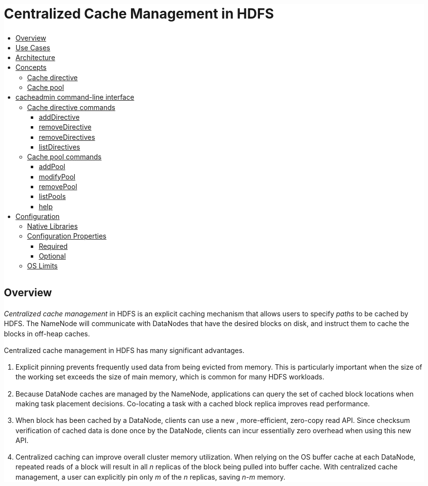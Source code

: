 

Centralized Cache Management in HDFS
====================================

* [Overview](#Overview)
* [Use Cases](#Use_Cases)
* [Architecture](#Architecture)
* [Concepts](#Concepts)
    * [Cache directive](#Cache_directive)
    * [Cache pool](#Cache_pool)
* [cacheadmin command-line interface](#cacheadmin_command-line_interface)
    * [Cache directive commands](#Cache_directive_commands)
        * [addDirective](#addDirective)
        * [removeDirective](#removeDirective)
        * [removeDirectives](#removeDirectives)
        * [listDirectives](#listDirectives)
    * [Cache pool commands](#Cache_pool_commands)
        * [addPool](#addPool)
        * [modifyPool](#modifyPool)
        * [removePool](#removePool)
        * [listPools](#listPools)
        * [help](#help)
* [Configuration](#Configuration)
    * [Native Libraries](#Native_Libraries)
    * [Configuration Properties](#Configuration_Properties)
        * [Required](#Required)
        * [Optional](#Optional)
  * [OS Limits](#OS_Limits)

Overview
--------

*Centralized cache management* in HDFS is an explicit caching mechanism that allows users to specify *paths* to be cached by HDFS. The NameNode will communicate with DataNodes that have the desired blocks on disk, and instruct them to cache the blocks in off-heap caches.

Centralized cache management in HDFS has many significant advantages.

1.  Explicit pinning prevents frequently used data from being evicted from memory. This is particularly important when the size of the working set exceeds the size of main memory, which is common for many HDFS workloads.

2.  Because DataNode caches are managed by the NameNode, applications can query the set of cached block locations when making task placement decisions. Co-locating a task with a cached block replica improves read performance.

3.  When block has been cached by a DataNode, clients can use a new , more-efficient, zero-copy read API. Since checksum verification of cached data is done once by the DataNode, clients can incur essentially zero overhead when using this new API.

4.  Centralized caching can improve overall cluster memory utilization. When relying on the OS buffer cache at each DataNode, repeated reads of a block will result in all *n* replicas of the block being pulled into buffer cache. With centralized cache management, a user can explicitly pin only *m* of the *n* replicas, saving *n-m* memory.
